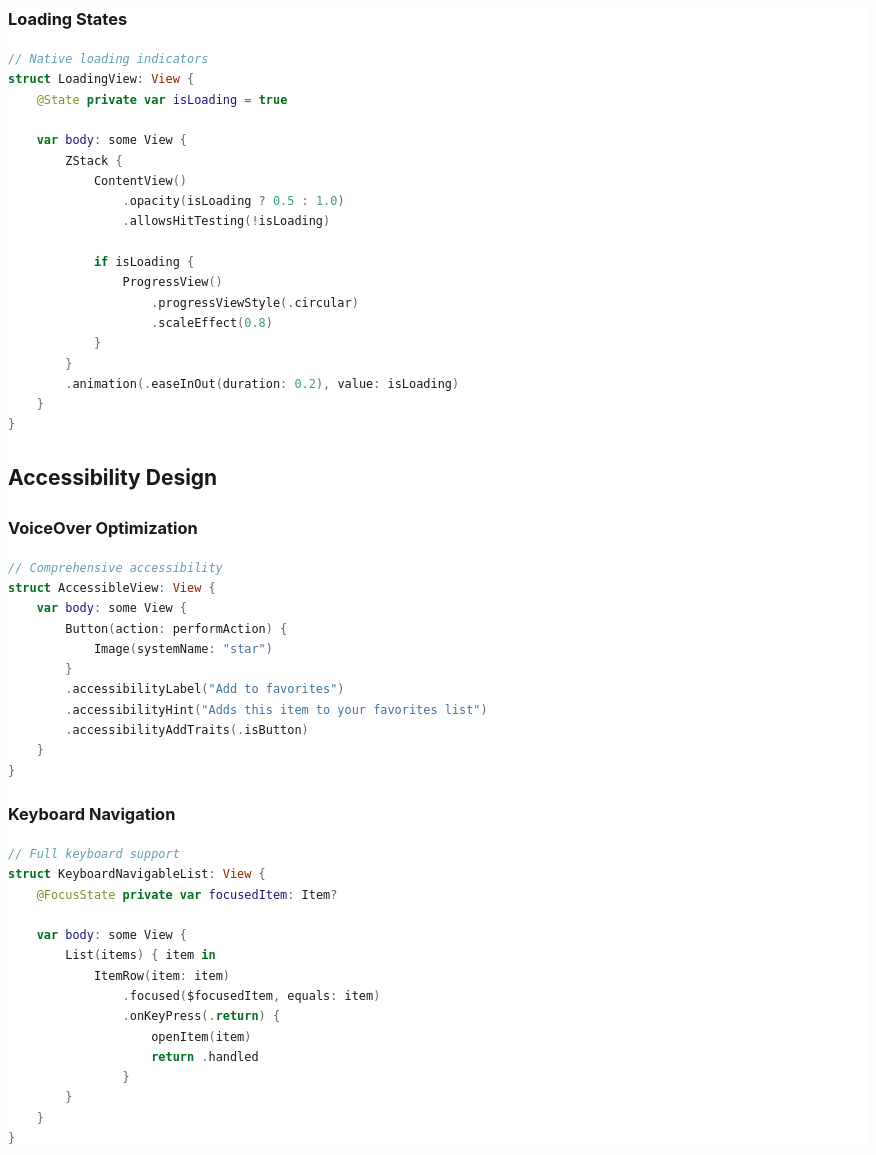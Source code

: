 ### Loading States
```swift
// Native loading indicators
struct LoadingView: View {
    @State private var isLoading = true
    
    var body: some View {
        ZStack {
            ContentView()
                .opacity(isLoading ? 0.5 : 1.0)
                .allowsHitTesting(!isLoading)
            
            if isLoading {
                ProgressView()
                    .progressViewStyle(.circular)
                    .scaleEffect(0.8)
            }
        }
        .animation(.easeInOut(duration: 0.2), value: isLoading)
    }
}
```

## Accessibility Design

### VoiceOver Optimization
```swift
// Comprehensive accessibility
struct AccessibleView: View {
    var body: some View {
        Button(action: performAction) {
            Image(systemName: "star")
        }
        .accessibilityLabel("Add to favorites")
        .accessibilityHint("Adds this item to your favorites list")
        .accessibilityAddTraits(.isButton)
    }
}
```

### Keyboard Navigation
```swift
// Full keyboard support
struct KeyboardNavigableList: View {
    @FocusState private var focusedItem: Item?
    
    var body: some View {
        List(items) { item in
            ItemRow(item: item)
                .focused($focusedItem, equals: item)
                .onKeyPress(.return) {
                    openItem(item)
                    return .handled
                }
        }
    }
}
```
